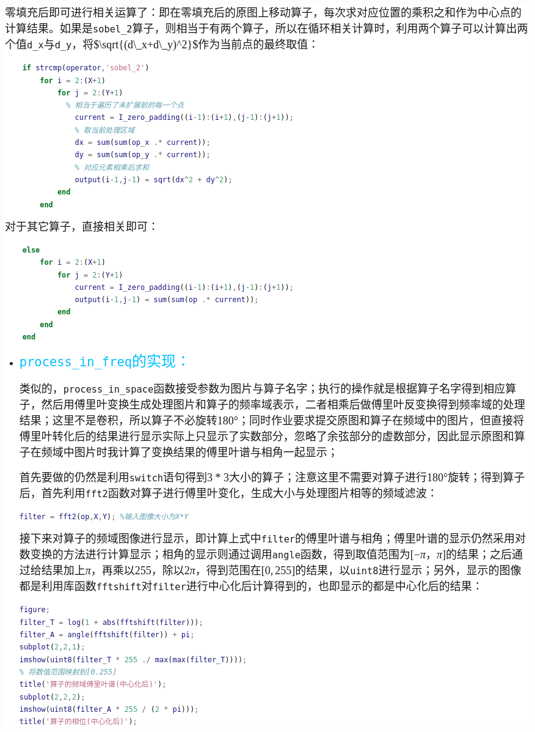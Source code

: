   <font size=4 face="楷体">	零填充后即可进行相关运算了：即在零填充后的原图上移动算子，每次求对应位置的乘积之和作为中心点的计算结果。如果是`sobel_2`算子，则相当于有两个算子，所以在循环相关计算时，利用两个算子可以计算出两个值`d_x`与`d_y`，将$\sqrt{(d\_x+d\_y)^2}$作为当前点的最终取值：</font>

  ```matlab
      if strcmp(operator,'sobel_2')
          for i = 2:(X+1)
              for j = 2:(Y+1)
              	% 相当于遍历了未扩展前的每一个点
                  current = I_zero_padding((i-1):(i+1),(j-1):(j+1));
                  % 取当前处理区域
                  dx = sum(sum(op_x .* current));
                  dy = sum(sum(op_y .* current));
                  % 对应元素相乘后求和
                  output(i-1,j-1) = sqrt(dx^2 + dy^2);
              end
          end
  ```

  <font size=4 face="楷体">	对于其它算子，直接相关即可：</font>

  ```matlab
      else
          for i = 2:(X+1)
              for j = 2:(Y+1)
                  current = I_zero_padding((i-1):(i+1),(j-1):(j+1));
                  output(i-1,j-1) = sum(sum(op .* current));
              end
          end
      end
  ```

- <font size=5 face="楷体" color=00bfff>`process_in_freq`的实现：</font>

  <font size=4 face="楷体">	类似的，`process_in_space`函数接受参数为图片与算子名字；执行的操作就是根据算子名字得到相应算子，然后用傅里叶变换生成处理图片和算子的频率域表示，二者相乘后做傅里叶反变换得到频率域的处理结果；这里不是卷积，所以算子不必旋转180°；同时作业要求提交原图和算子在频域中的图片，但直接将傅里叶转化后的结果进行显示实际上只显示了实数部分，忽略了余弦部分的虚数部分，因此显示原图和算子在频域中图片时我计算了变换结果的傅里叶谱与相角一起显示；</font>

  <font size=4 face="楷体">	首先要做的仍然是利用`switch`语句得到$3*3$大小的算子；注意这里不需要对算子进行180°旋转；得到算子后，首先利用`fft2`函数对算子进行傅里叶变化，生成大小与处理图片相等的频域滤波：</font>

  ```matlab
  filter = fft2(op,X,Y); %输入图像大小为X*Y
  ```

  <font size=4 face="楷体">	接下来对算子的频域图像进行显示，即计算上式中`filter`的傅里叶谱与相角；傅里叶谱的显示仍然采用对数变换的方法进行计算显示；相角的显示则通过调用`angle`函数，得到取值范围为$[-\pi，\pi]$的结果；之后通过给结果加上$\pi$，再乘以255，除以$2\pi$，得到范围在$[0,255]$的结果，以`uint8`进行显示；另外，显示的图像都是利用库函数`fftshift`对`filter`进行中心化后计算得到的，也即显示的都是中心化后的结果：</font>

  ```matlab
  figure;
  filter_T = log(1 + abs(fftshift(filter)));
  filter_A = angle(fftshift(filter)) + pi;
  subplot(2,2,1);
  imshow(uint8(filter_T * 255 ./ max(max(filter_T))));
  % 将数值范围映射到[0.255]
  title('算子的频域傅里叶谱(中心化后)');
  subplot(2,2,2);
  imshow(uint8(filter_A * 255 / (2 * pi)));
  title('算子的相位(中心化后)');
  ```
